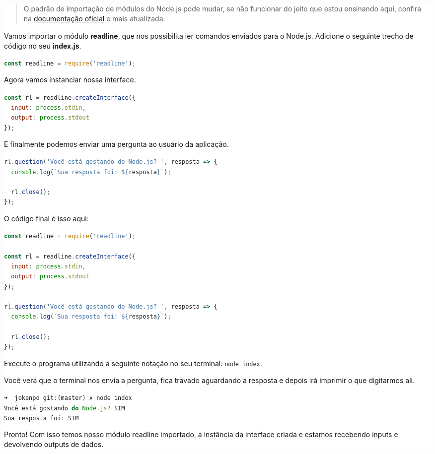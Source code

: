 > O padrão de importação de módulos do Node.js pode mudar, se não funcionar do jeito que estou ensinando aqui, confira na [documentação oficial](https://nodejs.org/en/docs/) e mais atualizada.

Vamos importar o módulo **readline**, que nos possibilita ler comandos enviados para o Node.js. Adicione o seguinte trecho de código no seu **index.js**.

```javascript
const readline = require('readline');
```

Agora vamos instanciar nossa interface.

```javascript
const rl = readline.createInterface({
  input: process.stdin,
  output: process.stdout
});
```

E finalmente podemos enviar uma pergunta ao usuário da aplicação.

```javascript
rl.question('Você está gostando do Node.js? ', resposta => {
  console.log(`Sua resposta foi: ${resposta}`);

  rl.close();
});
```

O código final é isso aqui:

```javascript
const readline = require('readline');

const rl = readline.createInterface({
  input: process.stdin,
  output: process.stdout
});

rl.question('Você está gostando do Node.js? ', resposta => {
  console.log(`Sua resposta foi: ${resposta}`);

  rl.close();
});
```

Execute o programa utilizando a seguinte notação no seu terminal: `node index`.

Você verá que o terminal nos envia a pergunta, fica travado aguardando a resposta e depois irá imprimir o que digitarmos ali.

```javascript
➜  jokenpo git:(master) ✗ node index
Você está gostando do Node.js? SIM
Sua resposta foi: SIM
```

Pronto! Com isso temos nosso módulo readline importado, a instância da interface criada e estamos recebendo inputs e devolvendo outputs de dados.
